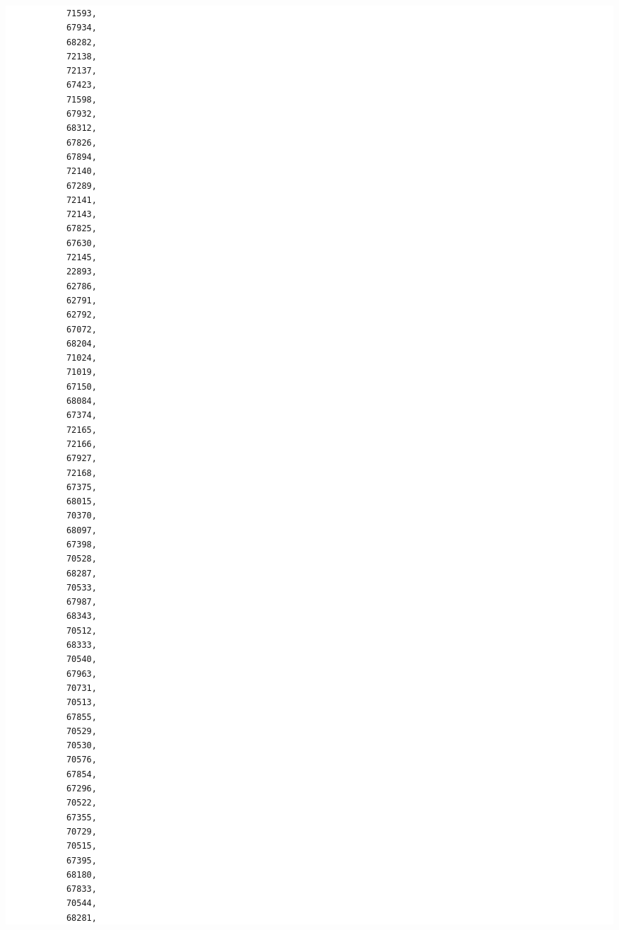                 71593, 
                67934, 
                68282, 
                72138, 
                72137, 
                67423, 
                71598, 
                67932, 
                68312, 
                67826, 
                67894, 
                72140, 
                67289, 
                72141, 
                72143, 
                67825, 
                67630, 
                72145, 
                22893, 
                62786, 
                62791, 
                62792, 
                67072, 
                68204, 
                71024, 
                71019, 
                67150, 
                68084, 
                67374, 
                72165, 
                72166, 
                67927, 
                72168, 
                67375, 
                68015, 
                70370, 
                68097, 
                67398, 
                70528, 
                68287, 
                70533, 
                67987, 
                68343, 
                70512, 
                68333, 
                70540, 
                67963, 
                70731, 
                70513, 
                67855, 
                70529, 
                70530, 
                70576, 
                67854, 
                67296, 
                70522, 
                67355, 
                70729, 
                70515, 
                67395, 
                68180, 
                67833, 
                70544, 
                68281, 